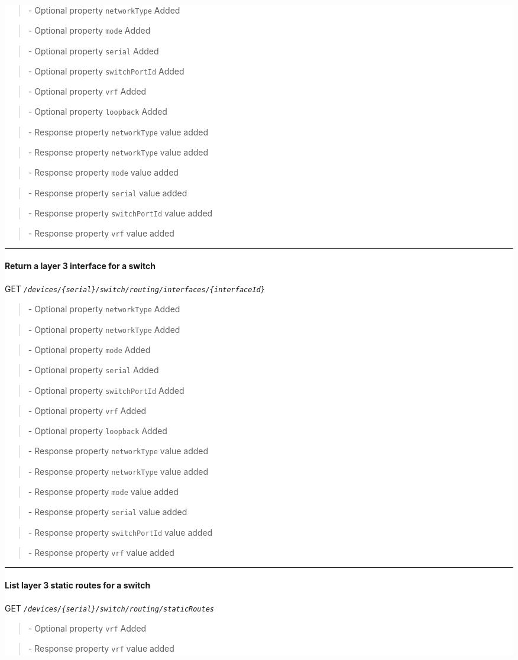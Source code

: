 > \- Optional property `networkType` Added

> \- Optional property `mode` Added

> \- Optional property `serial` Added

> \- Optional property `switchPortId` Added

> \- Optional property `vrf` Added

> \- Optional property `loopback` Added

> \- Response property `networkType` value added

> \- Response property `networkType` value added

> \- Response property `mode` value added

> \- Response property `serial` value added

> \- Response property `switchPortId` value added

> \- Response property `vrf` value added

* * *

#### Return a layer 3 interface for a switch

GET _`/devices/{serial}/switch/routing/interfaces/{interfaceId}`_

> \- Optional property `networkType` Added

> \- Optional property `networkType` Added

> \- Optional property `mode` Added

> \- Optional property `serial` Added

> \- Optional property `switchPortId` Added

> \- Optional property `vrf` Added

> \- Optional property `loopback` Added

> \- Response property `networkType` value added

> \- Response property `networkType` value added

> \- Response property `mode` value added

> \- Response property `serial` value added

> \- Response property `switchPortId` value added

> \- Response property `vrf` value added

* * *

#### List layer 3 static routes for a switch

GET _`/devices/{serial}/switch/routing/staticRoutes`_

> \- Optional property `vrf` Added

> \- Response property `vrf` value added
